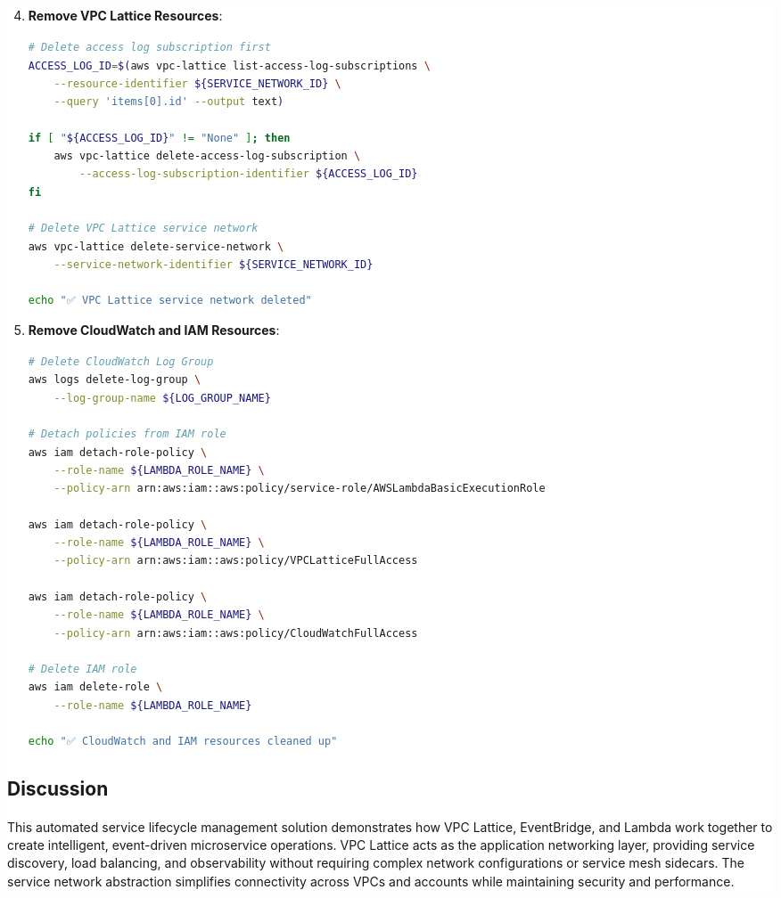 4. **Remove VPC Lattice Resources**:

   ```bash
   # Delete access log subscription first
   ACCESS_LOG_ID=$(aws vpc-lattice list-access-log-subscriptions \
       --resource-identifier ${SERVICE_NETWORK_ID} \
       --query 'items[0].id' --output text)
   
   if [ "${ACCESS_LOG_ID}" != "None" ]; then
       aws vpc-lattice delete-access-log-subscription \
           --access-log-subscription-identifier ${ACCESS_LOG_ID}
   fi
   
   # Delete VPC Lattice service network
   aws vpc-lattice delete-service-network \
       --service-network-identifier ${SERVICE_NETWORK_ID}
   
   echo "✅ VPC Lattice service network deleted"
   ```

5. **Remove CloudWatch and IAM Resources**:

   ```bash
   # Delete CloudWatch Log Group
   aws logs delete-log-group \
       --log-group-name ${LOG_GROUP_NAME}
   
   # Detach policies from IAM role
   aws iam detach-role-policy \
       --role-name ${LAMBDA_ROLE_NAME} \
       --policy-arn arn:aws:iam::aws:policy/service-role/AWSLambdaBasicExecutionRole
   
   aws iam detach-role-policy \
       --role-name ${LAMBDA_ROLE_NAME} \
       --policy-arn arn:aws:iam::aws:policy/VPCLatticeFullAccess
   
   aws iam detach-role-policy \
       --role-name ${LAMBDA_ROLE_NAME} \
       --policy-arn arn:aws:iam::aws:policy/CloudWatchFullAccess
   
   # Delete IAM role
   aws iam delete-role \
       --role-name ${LAMBDA_ROLE_NAME}
   
   echo "✅ CloudWatch and IAM resources cleaned up"
   ```

## Discussion

This automated service lifecycle management solution demonstrates how VPC Lattice, EventBridge, and Lambda work together to create intelligent, event-driven microservice operations. VPC Lattice acts as the application networking layer, providing service discovery, load balancing, and observability without requiring complex network configurations or service mesh sidecars. The service network abstraction simplifies connectivity across VPCs and accounts while maintaining security and performance.
